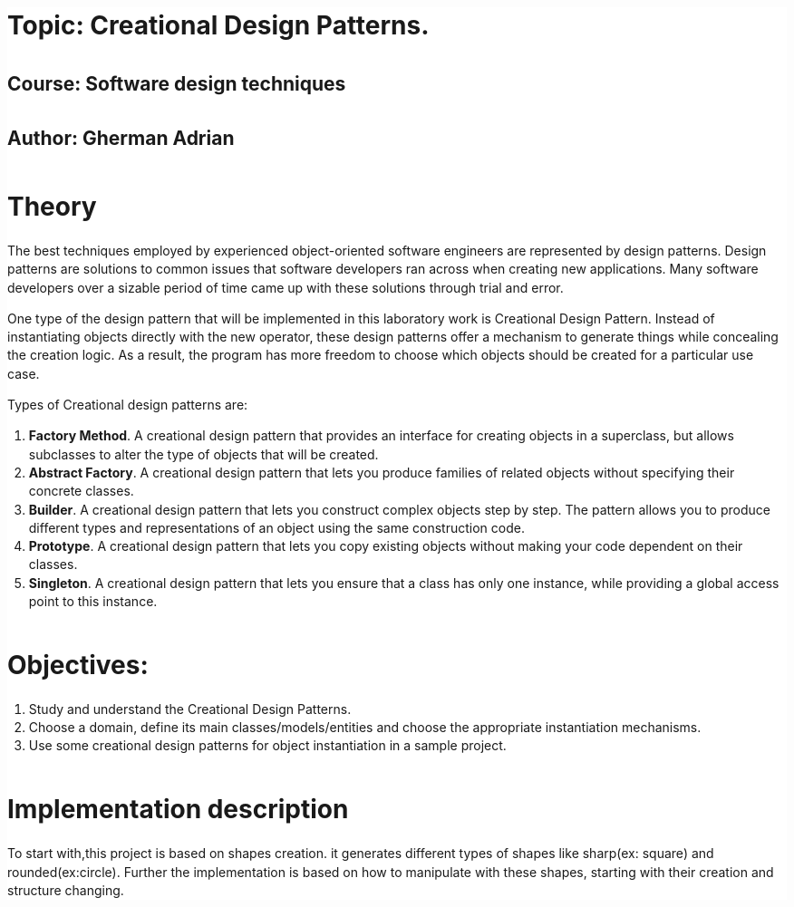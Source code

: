 # Topic: Creational Design Patterns.

## Course: Software design techniques

## Author: Gherman Adrian

# Theory

The best techniques employed by experienced object-oriented software engineers
are represented by design patterns. Design patterns are solutions to common issues
that software developers ran across when creating new applications. Many software
developers over a sizable period of time came up with these solutions through trial and error.

One type of the design pattern that will be implemented in this laboratory work is Creational
Design Pattern. Instead of instantiating objects directly with the new operator, these design
patterns offer a mechanism to generate things while concealing the creation logic.
As a result, the program has more freedom to choose which objects should be created
for a particular use case.

Types of Creational design patterns are:

1. **Factory Method**. A creational design pattern that provides an interface for creating
   objects in a superclass, but allows subclasses to alter the type of objects that will
   be created.
2. **Abstract Factory**. A creational design pattern that lets you produce families
   of related objects without specifying their concrete classes.
3. **Builder**. A creational design pattern that lets you construct complex objects
   step by step. The pattern allows you to produce different types and representations of an object using the same
   construction code.
4. **Prototype**. A creational design pattern that lets you copy existing objects without
   making your code dependent on their classes.
5. **Singleton**. A creational design pattern that lets you ensure that a class has only one instance, while providing a
   global access point to this instance.

# Objectives:

1. Study and understand the Creational Design Patterns.
2. Choose a domain, define its main classes/models/entities and
   choose the appropriate instantiation mechanisms.
3. Use some creational design patterns for object instantiation in a sample project.

# Implementation description

To start with,this project is based on shapes creation. it generates different types
of shapes like sharp(ex: square) and rounded(ex:circle). Further the implementation is based on
how to manipulate with these shapes, starting with their creation and structure changing.
